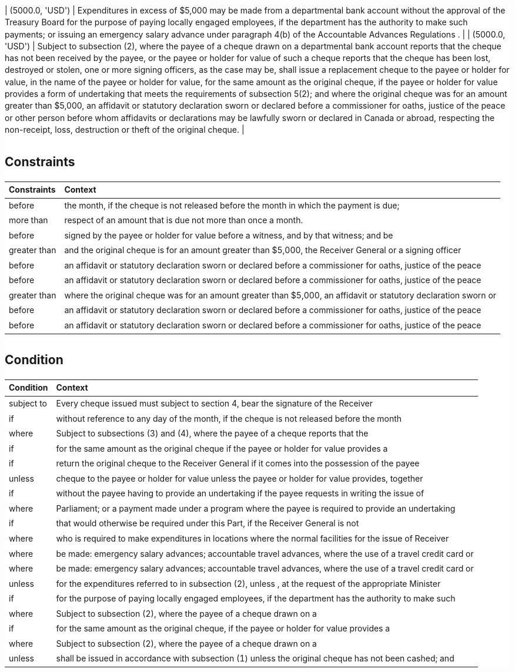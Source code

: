 | (5000.0, 'USD') | Expenditures in excess of $5,000 may be made from a departmental bank account without the approval of the Treasury Board for the purpose of paying locally engaged employees, if the department has the authority to make such payments; or issuing an emergency salary advance under paragraph 4(b) of the  Accountable Advances Regulations .                                                                                                                                                                                                                                                                                                                                                                                                                                                                                                                                                                                                                                      |
| (5000.0, 'USD') | Subject to subsection (2), where the payee of a cheque drawn on a departmental bank account reports that the cheque has not been received by the payee, or the payee or holder for value of such a cheque reports that the cheque has been lost, destroyed or stolen, one or more signing officers, as the case may be, shall issue a replacement cheque to the payee or holder for value, in the name of the payee or holder for value, for the same amount as the original cheque, if the payee or holder for value provides a form of undertaking that meets the requirements of subsection 5(2); and where the original cheque was for an amount greater than $5,000, an affidavit or statutory declaration sworn or declared before a commissioner for oaths, justice of the peace or other person before whom affidavits or declarations may be lawfully sworn or declared in Canada or abroad, respecting the non-receipt, loss, destruction or theft of the original cheque. |


## Constraints
| Constraints   | Context                                                                                                         |
|:--------------|:----------------------------------------------------------------------------------------------------------------|
| before        | the month, if the cheque is not released before the month in which the payment is due;                          |
| more than     | respect of an amount that is due not more than  once a month.                                                   |
| before        | signed by the payee or holder for value before a witness, and by that witness; and be                           |
| greater than  | and the original cheque is for an amount greater than $5,000, the Receiver General or a signing officer         |
| before        | an affidavit or statutory declaration sworn or declared before a commissioner for oaths, justice of the peace   |
| before        | an affidavit or statutory declaration sworn or declared before a commissioner for oaths, justice of the peace   |
| greater than  | where the original cheque was for an amount greater than $5,000, an affidavit or statutory declaration sworn or |
| before        | an affidavit or statutory declaration sworn or declared before a commissioner for oaths, justice of the peace   |
| before        | an affidavit or statutory declaration sworn or declared before a commissioner for oaths, justice of the peace   |


## Condition
| Condition   | Context                                                                                                   |
|:------------|:----------------------------------------------------------------------------------------------------------|
| subject to  | Every cheque issued must  subject to section 4, bear the signature of the Receiver                        |
| if          | without reference to any day of the month, if the cheque is not released before the month                 |
| where       | Subject to subsections (3) and (4),  where the payee of a cheque reports that the                         |
| if          | for the same amount as the original cheque if the payee or holder for value provides a                    |
| if          | return the original cheque to the Receiver General if it comes into the possession of the payee           |
| unless      | cheque to the payee or holder for value unless the payee or holder for value provides, together           |
| if          | without the payee having to provide an undertaking if the payee requests in writing the issue of          |
| where       | Parliament; or a payment made under a program where the payee is required to provide an undertaking       |
| if          | that would otherwise be required under this Part, if  the Receiver General is not                         |
| where       | who is required to make expenditures in locations where the normal facilities for the issue of Receiver   |
| where       | be made: emergency salary advances; accountable travel advances, where the use of a travel credit card or |
| where       | be made: emergency salary advances; accountable travel advances, where the use of a travel credit card or |
| unless      | for the expenditures referred to in subsection (2), unless , at the request of the appropriate Minister   |
| if          | for the purpose of paying locally engaged employees, if the department has the authority to make such     |
| where       | Subject to subsection (2),  where the payee of a cheque drawn on a                                        |
| if          | for the same amount as the original cheque, if the payee or holder for value provides a                   |
| where       | Subject to subsection (2),  where the payee of a cheque drawn on a                                        |
| unless      | shall be issued in accordance with subsection (1) unless the original cheque has not been cashed; and     |
